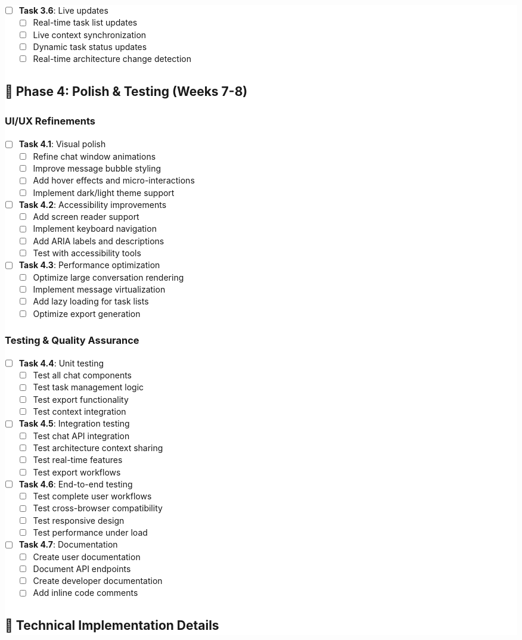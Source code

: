 - [ ] **Task 3.6**: Live updates
  - [ ] Real-time task list updates
  - [ ] Live context synchronization
  - [ ] Dynamic task status updates
  - [ ] Real-time architecture change detection

## 🎨 **Phase 4: Polish & Testing (Weeks 7-8)**

### **UI/UX Refinements**
- [ ] **Task 4.1**: Visual polish
  - [ ] Refine chat window animations
  - [ ] Improve message bubble styling
  - [ ] Add hover effects and micro-interactions
  - [ ] Implement dark/light theme support

- [ ] **Task 4.2**: Accessibility improvements
  - [ ] Add screen reader support
  - [ ] Implement keyboard navigation
  - [ ] Add ARIA labels and descriptions
  - [ ] Test with accessibility tools

- [ ] **Task 4.3**: Performance optimization
  - [ ] Optimize large conversation rendering
  - [ ] Implement message virtualization
  - [ ] Add lazy loading for task lists
  - [ ] Optimize export generation

### **Testing & Quality Assurance**
- [ ] **Task 4.4**: Unit testing
  - [ ] Test all chat components
  - [ ] Test task management logic
  - [ ] Test export functionality
  - [ ] Test context integration

- [ ] **Task 4.5**: Integration testing
  - [ ] Test chat API integration
  - [ ] Test architecture context sharing
  - [ ] Test real-time features
  - [ ] Test export workflows

- [ ] **Task 4.6**: End-to-end testing
  - [ ] Test complete user workflows
  - [ ] Test cross-browser compatibility
  - [ ] Test responsive design
  - [ ] Test performance under load

- [ ] **Task 4.7**: Documentation
  - [ ] Create user documentation
  - [ ] Document API endpoints
  - [ ] Create developer documentation
  - [ ] Add inline code comments

## 🔧 **Technical Implementation Details**
